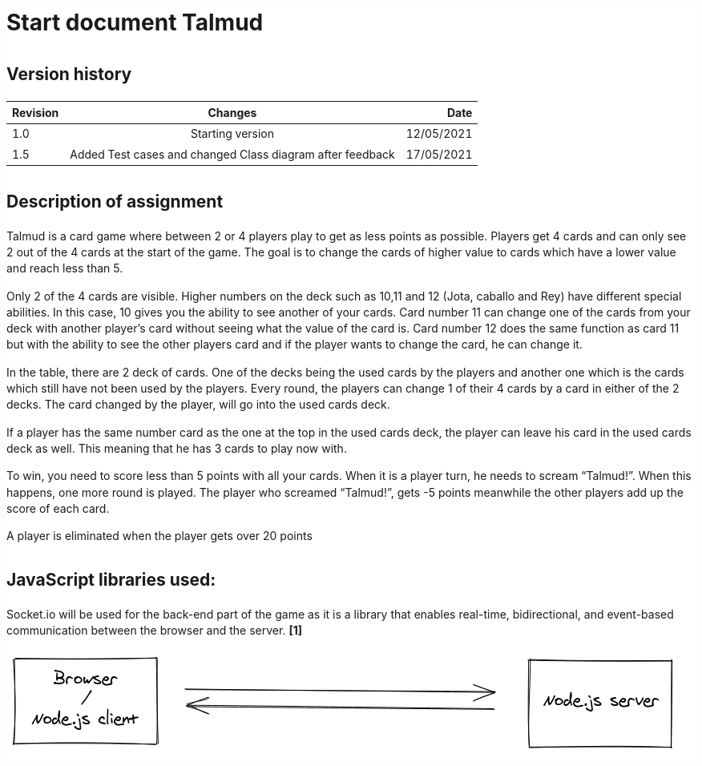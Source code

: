 # Start document Talmud

## Version history
| Revision      | Changes     | Date  |
| ------------- |:-------------:| -----:|
|1.0            |Starting version|12/05/2021|
|1.5            |Added Test cases and changed Class diagram after feedback|17/05/2021|


## Description of assignment

Talmud is a card game where between 2 or 4 players play to get as less points as possible. Players get 4 cards and can only see 2 out of the 4 cards at the start of the game. The goal is to change the cards of higher value to cards which have a lower value and reach less than 5.

Only 2 of the 4 cards are visible. Higher numbers on the deck such as 10,11 and 12 (Jota, caballo and Rey) have different special abilities. In this case, 10 gives you the ability to see another of your cards. Card number 11 can change one of the cards from your deck with another player’s card without seeing what the value of the card is. Card number 12 does the same function as card 11 but with the ability to see the other players card and if the player wants to change the card, he can change it.

In the table, there are 2 deck of cards. One of the decks being the used cards by the players and another one which is the cards which still have not been used by the players. Every round, the players can change 1 of their 4 cards by a card in either of the 2 decks. The card changed by the player, will go into the used cards deck.

If a player has the same number card as the one at the top in the used cards deck, the player can leave his card in the used cards deck as well. This meaning that he has 3 cards to play now with.

To win, you need to score less than 5 points with all your cards. When it is a player turn, he needs to scream “Talmud!”. When this happens, one more round is played. The player who screamed “Talmud!”, gets -5 points meanwhile the other players add up the score of each card.

A player is eliminated when the player gets over 20 points


## JavaScript libraries used:

Socket.io will be used for the back-end part of the game as it is a library that enables real-time, bidirectional, and event-based communication between the browser and the server. **[1]**

![Connection between back end and](resources/bidirectional-communication.png)
